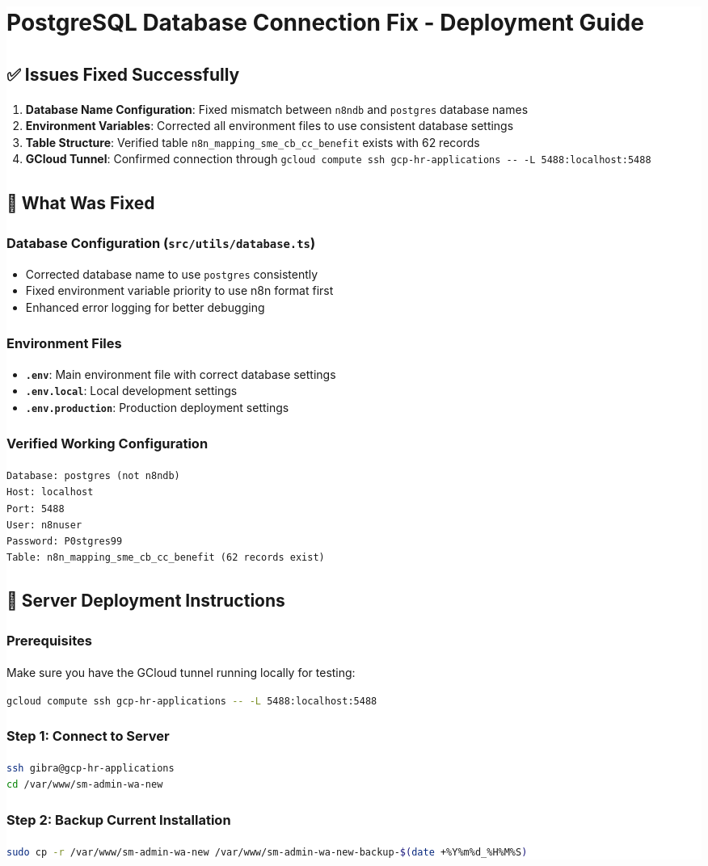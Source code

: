 # PostgreSQL Database Connection Fix - Deployment Guide

## ✅ Issues Fixed Successfully

1. **Database Name Configuration**: Fixed mismatch between `n8ndb` and `postgres` database names
2. **Environment Variables**: Corrected all environment files to use consistent database settings
3. **Table Structure**: Verified table `n8n_mapping_sme_cb_cc_benefit` exists with 62 records
4. **GCloud Tunnel**: Confirmed connection through `gcloud compute ssh gcp-hr-applications -- -L 5488:localhost:5488`

## 🔧 What Was Fixed

### Database Configuration (`src/utils/database.ts`)
- Corrected database name to use `postgres` consistently
- Fixed environment variable priority to use n8n format first
- Enhanced error logging for better debugging

### Environment Files
- **`.env`**: Main environment file with correct database settings
- **`.env.local`**: Local development settings  
- **`.env.production`**: Production deployment settings

### Verified Working Configuration
```
Database: postgres (not n8ndb)
Host: localhost
Port: 5488
User: n8nuser
Password: P0stgres99
Table: n8n_mapping_sme_cb_cc_benefit (62 records exist)
```

## 🚀 Server Deployment Instructions

### Prerequisites
Make sure you have the GCloud tunnel running locally for testing:
```bash
gcloud compute ssh gcp-hr-applications -- -L 5488:localhost:5488
```

### Step 1: Connect to Server
```bash
ssh gibra@gcp-hr-applications
cd /var/www/sm-admin-wa-new
```

### Step 2: Backup Current Installation
```bash
sudo cp -r /var/www/sm-admin-wa-new /var/www/sm-admin-wa-new-backup-$(date +%Y%m%d_%H%M%S)
```
